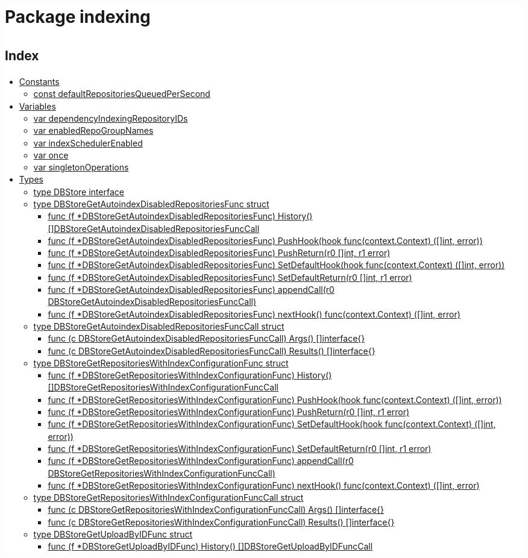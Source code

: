 # Package indexing

## Index

* [Constants](#const)
    * [const defaultRepositoriesQueuedPerSecond](#defaultRepositoriesQueuedPerSecond)
* [Variables](#var)
    * [var dependencyIndexingRepositoryIDs](#dependencyIndexingRepositoryIDs)
    * [var enabledRepoGroupNames](#enabledRepoGroupNames)
    * [var indexSchedulerEnabled](#indexSchedulerEnabled)
    * [var once](#once)
    * [var singletonOperations](#singletonOperations)
* [Types](#type)
    * [type DBStore interface](#DBStore)
    * [type DBStoreGetAutoindexDisabledRepositoriesFunc struct](#DBStoreGetAutoindexDisabledRepositoriesFunc)
        * [func (f *DBStoreGetAutoindexDisabledRepositoriesFunc) History() []DBStoreGetAutoindexDisabledRepositoriesFuncCall](#DBStoreGetAutoindexDisabledRepositoriesFunc.History)
        * [func (f *DBStoreGetAutoindexDisabledRepositoriesFunc) PushHook(hook func(context.Context) ([]int, error))](#DBStoreGetAutoindexDisabledRepositoriesFunc.PushHook)
        * [func (f *DBStoreGetAutoindexDisabledRepositoriesFunc) PushReturn(r0 []int, r1 error)](#DBStoreGetAutoindexDisabledRepositoriesFunc.PushReturn)
        * [func (f *DBStoreGetAutoindexDisabledRepositoriesFunc) SetDefaultHook(hook func(context.Context) ([]int, error))](#DBStoreGetAutoindexDisabledRepositoriesFunc.SetDefaultHook)
        * [func (f *DBStoreGetAutoindexDisabledRepositoriesFunc) SetDefaultReturn(r0 []int, r1 error)](#DBStoreGetAutoindexDisabledRepositoriesFunc.SetDefaultReturn)
        * [func (f *DBStoreGetAutoindexDisabledRepositoriesFunc) appendCall(r0 DBStoreGetAutoindexDisabledRepositoriesFuncCall)](#DBStoreGetAutoindexDisabledRepositoriesFunc.appendCall)
        * [func (f *DBStoreGetAutoindexDisabledRepositoriesFunc) nextHook() func(context.Context) ([]int, error)](#DBStoreGetAutoindexDisabledRepositoriesFunc.nextHook)
    * [type DBStoreGetAutoindexDisabledRepositoriesFuncCall struct](#DBStoreGetAutoindexDisabledRepositoriesFuncCall)
        * [func (c DBStoreGetAutoindexDisabledRepositoriesFuncCall) Args() []interface{}](#DBStoreGetAutoindexDisabledRepositoriesFuncCall.Args)
        * [func (c DBStoreGetAutoindexDisabledRepositoriesFuncCall) Results() []interface{}](#DBStoreGetAutoindexDisabledRepositoriesFuncCall.Results)
    * [type DBStoreGetRepositoriesWithIndexConfigurationFunc struct](#DBStoreGetRepositoriesWithIndexConfigurationFunc)
        * [func (f *DBStoreGetRepositoriesWithIndexConfigurationFunc) History() []DBStoreGetRepositoriesWithIndexConfigurationFuncCall](#DBStoreGetRepositoriesWithIndexConfigurationFunc.History)
        * [func (f *DBStoreGetRepositoriesWithIndexConfigurationFunc) PushHook(hook func(context.Context) ([]int, error))](#DBStoreGetRepositoriesWithIndexConfigurationFunc.PushHook)
        * [func (f *DBStoreGetRepositoriesWithIndexConfigurationFunc) PushReturn(r0 []int, r1 error)](#DBStoreGetRepositoriesWithIndexConfigurationFunc.PushReturn)
        * [func (f *DBStoreGetRepositoriesWithIndexConfigurationFunc) SetDefaultHook(hook func(context.Context) ([]int, error))](#DBStoreGetRepositoriesWithIndexConfigurationFunc.SetDefaultHook)
        * [func (f *DBStoreGetRepositoriesWithIndexConfigurationFunc) SetDefaultReturn(r0 []int, r1 error)](#DBStoreGetRepositoriesWithIndexConfigurationFunc.SetDefaultReturn)
        * [func (f *DBStoreGetRepositoriesWithIndexConfigurationFunc) appendCall(r0 DBStoreGetRepositoriesWithIndexConfigurationFuncCall)](#DBStoreGetRepositoriesWithIndexConfigurationFunc.appendCall)
        * [func (f *DBStoreGetRepositoriesWithIndexConfigurationFunc) nextHook() func(context.Context) ([]int, error)](#DBStoreGetRepositoriesWithIndexConfigurationFunc.nextHook)
    * [type DBStoreGetRepositoriesWithIndexConfigurationFuncCall struct](#DBStoreGetRepositoriesWithIndexConfigurationFuncCall)
        * [func (c DBStoreGetRepositoriesWithIndexConfigurationFuncCall) Args() []interface{}](#DBStoreGetRepositoriesWithIndexConfigurationFuncCall.Args)
        * [func (c DBStoreGetRepositoriesWithIndexConfigurationFuncCall) Results() []interface{}](#DBStoreGetRepositoriesWithIndexConfigurationFuncCall.Results)
    * [type DBStoreGetUploadByIDFunc struct](#DBStoreGetUploadByIDFunc)
        * [func (f *DBStoreGetUploadByIDFunc) History() []DBStoreGetUploadByIDFuncCall](#DBStoreGetUploadByIDFunc.History)